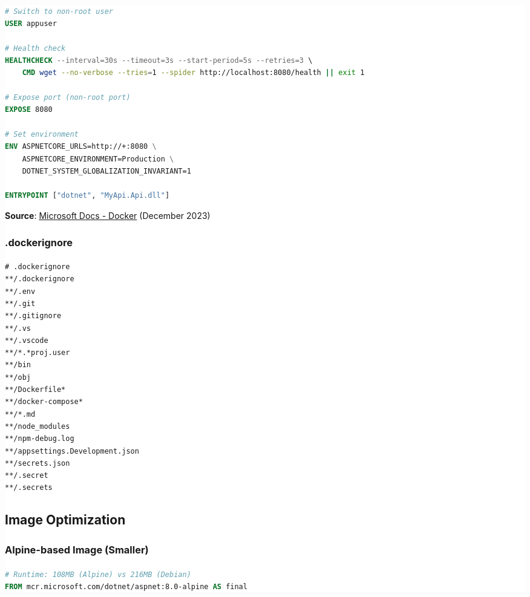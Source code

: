 ```dockerfile
# Switch to non-root user
USER appuser

# Health check
HEALTHCHECK --interval=30s --timeout=3s --start-period=5s --retries=3 \
    CMD wget --no-verbose --tries=1 --spider http://localhost:8080/health || exit 1

# Expose port (non-root port)
EXPOSE 8080

# Set environment
ENV ASPNETCORE_URLS=http://+:8080 \
    ASPNETCORE_ENVIRONMENT=Production \
    DOTNET_SYSTEM_GLOBALIZATION_INVARIANT=1

ENTRYPOINT ["dotnet", "MyApi.Api.dll"]
```

**Source**: [Microsoft Docs - Docker](https://learn.microsoft.com/en-us/dotnet/core/docker/build-container) (December 2023)

### .dockerignore

```
# .dockerignore
**/.dockerignore
**/.env
**/.git
**/.gitignore
**/.vs
**/.vscode
**/*.*proj.user
**/bin
**/obj
**/Dockerfile*
**/docker-compose*
**/*.md
**/node_modules
**/npm-debug.log
**/appsettings.Development.json
**/secrets.json
**/.secret
**/.secrets
```

## Image Optimization

### Alpine-based Image (Smaller)

```dockerfile
# Runtime: 108MB (Alpine) vs 216MB (Debian)
FROM mcr.microsoft.com/dotnet/aspnet:8.0-alpine AS final
```
